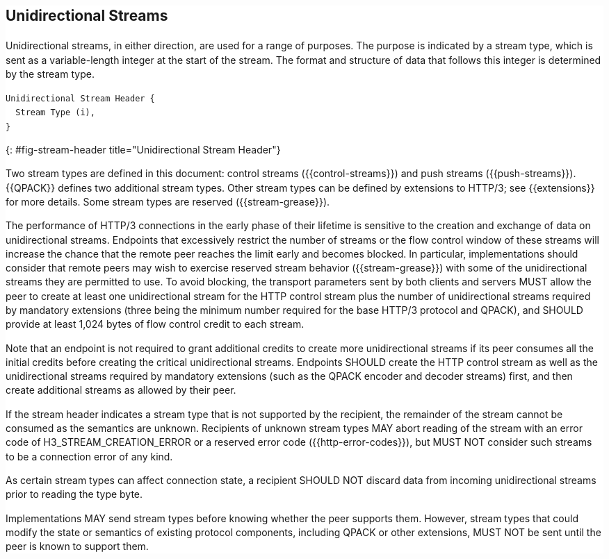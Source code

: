 ## Unidirectional Streams

Unidirectional streams, in either direction, are used for a range of purposes.
The purpose is indicated by a stream type, which is sent as a variable-length
integer at the start of the stream. The format and structure of data that
follows this integer is determined by the stream type.

~~~~~~~~~~ drawing
Unidirectional Stream Header {
  Stream Type (i),
}
~~~~~~~~~~
{: #fig-stream-header title="Unidirectional Stream Header"}

Two stream types are defined in this document: control streams
({{control-streams}}) and push streams ({{push-streams}}). {{QPACK}} defines
two additional stream types. Other stream types can be defined by extensions to
HTTP/3; see {{extensions}} for more details. Some stream types are reserved
({{stream-grease}}).

The performance of HTTP/3 connections in the early phase of their lifetime is
sensitive to the creation and exchange of data on unidirectional streams.
Endpoints that excessively restrict the number of streams or the flow control
window of these streams will increase the chance that the remote peer reaches
the limit early and becomes blocked. In particular, implementations should
consider that remote peers may wish to exercise reserved stream behavior
({{stream-grease}}) with some of the unidirectional streams they are permitted
to use. To avoid blocking, the transport parameters sent by both clients and
servers MUST allow the peer to create at least one unidirectional stream for the
HTTP control stream plus the number of unidirectional streams required by
mandatory extensions (three being the minimum number required for the base
HTTP/3 protocol and QPACK), and SHOULD provide at least 1,024 bytes of flow
control credit to each stream.

Note that an endpoint is not required to grant additional credits to create more
unidirectional streams if its peer consumes all the initial credits before
creating the critical unidirectional streams. Endpoints SHOULD create the HTTP
control stream as well as the unidirectional streams required by mandatory
extensions (such as the QPACK encoder and decoder streams) first, and then
create additional streams as allowed by their peer.

If the stream header indicates a stream type that is not supported by the
recipient, the remainder of the stream cannot be consumed as the semantics are
unknown. Recipients of unknown stream types MAY abort reading of the stream with
an error code of H3_STREAM_CREATION_ERROR or a reserved error code
({{http-error-codes}}), but MUST NOT consider such streams to be a connection
error of any kind.

As certain stream types can affect connection state, a recipient SHOULD NOT
discard data from incoming unidirectional streams prior to reading the type
byte.

Implementations MAY send stream types before knowing whether the peer supports
them.  However, stream types that could modify the state or semantics of
existing protocol components, including QPACK or other extensions, MUST NOT be
sent until the peer is known to support them.
